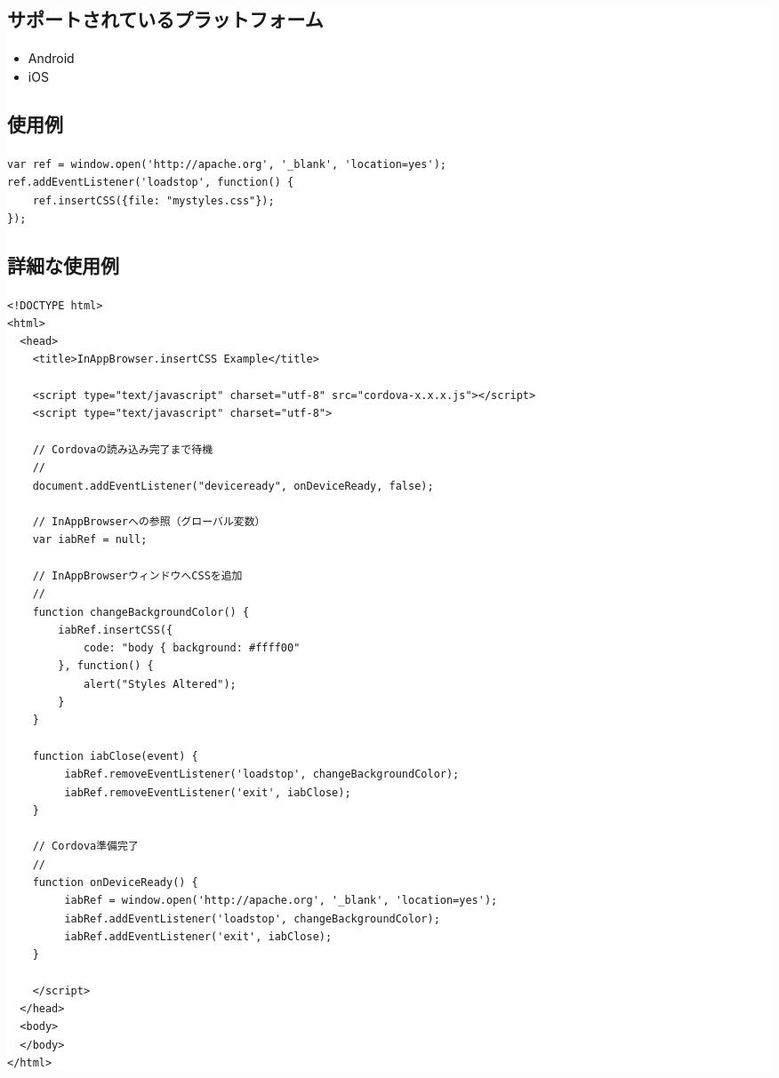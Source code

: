 サポートされているプラットフォーム
-------------------

- Android
- iOS

使用例
-------------

    var ref = window.open('http://apache.org', '_blank', 'location=yes');
    ref.addEventListener('loadstop', function() {
        ref.insertCSS({file: "mystyles.css"});
    });

詳細な使用例
------------

    <!DOCTYPE html>
    <html>
      <head>
        <title>InAppBrowser.insertCSS Example</title>

        <script type="text/javascript" charset="utf-8" src="cordova-x.x.x.js"></script>
        <script type="text/javascript" charset="utf-8">

        // Cordovaの読み込み完了まで待機
        //
        document.addEventListener("deviceready", onDeviceReady, false);

        // InAppBrowserへの参照（グローバル変数）
        var iabRef = null;

        // InAppBrowserウィンドウへCSSを追加
        //
        function changeBackgroundColor() {
            iabRef.insertCSS({
                code: "body { background: #ffff00"
            }, function() {
                alert("Styles Altered");
            }
        }

        function iabClose(event) {
             iabRef.removeEventListener('loadstop', changeBackgroundColor);
             iabRef.removeEventListener('exit', iabClose);
        }

        // Cordova準備完了
        //
        function onDeviceReady() {
             iabRef = window.open('http://apache.org', '_blank', 'location=yes');
             iabRef.addEventListener('loadstop', changeBackgroundColor);
             iabRef.addEventListener('exit', iabClose);
        }

        </script>
      </head>
      <body>
      </body>
    </html>
